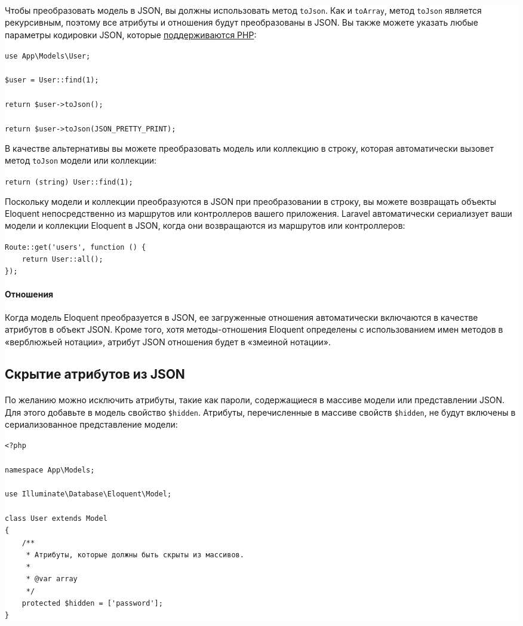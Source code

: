 Чтобы преобразовать модель в JSON, вы должны использовать метод `toJson`. Как и `toArray`, метод `toJson` является рекурсивным, поэтому все атрибуты и отношения будут преобразованы в JSON. Вы также можете указать любые параметры кодировки JSON, которые [поддерживаются PHP](https://www.php.net/manual/ru/function.json-encode.php):

    use App\Models\User;

    $user = User::find(1);

    return $user->toJson();

    return $user->toJson(JSON_PRETTY_PRINT);

В качестве альтернативы вы можете преобразовать модель или коллекцию в строку, которая автоматически вызовет метод `toJson` модели или коллекции:

    return (string) User::find(1);

Поскольку модели и коллекции преобразуются в JSON при преобразовании в строку, вы можете возвращать объекты Eloquent непосредственно из маршрутов или контроллеров вашего приложения. Laravel автоматически сериализует ваши модели и коллекции Eloquent в JSON, когда они возвращаются из маршрутов или контроллеров:

    Route::get('users', function () {
        return User::all();
    });

<a name="relationships"></a>
#### Отношения

Когда модель Eloquent преобразуется в JSON, ее загруженные отношения автоматически включаются в качестве атрибутов в объект JSON. Кроме того, хотя методы-отношения Eloquent определены с использованием имен методов в «верблюжьей нотации», атрибут JSON отношения будет в «змеиной нотации».

<a name="hiding-attributes-from-json"></a>
## Скрытие атрибутов из JSON

По желанию можно исключить атрибуты, такие как пароли, содержащиеся в массиве модели или представлении JSON. Для этого добавьте в модель свойство `$hidden`. Атрибуты, перечисленные в массиве свойств `$hidden`, не будут включены в сериализованное представление модели:

    <?php

    namespace App\Models;

    use Illuminate\Database\Eloquent\Model;

    class User extends Model
    {
        /**
         * Атрибуты, которые должны быть скрыты из массивов.
         *
         * @var array
         */
        protected $hidden = ['password'];
    }
